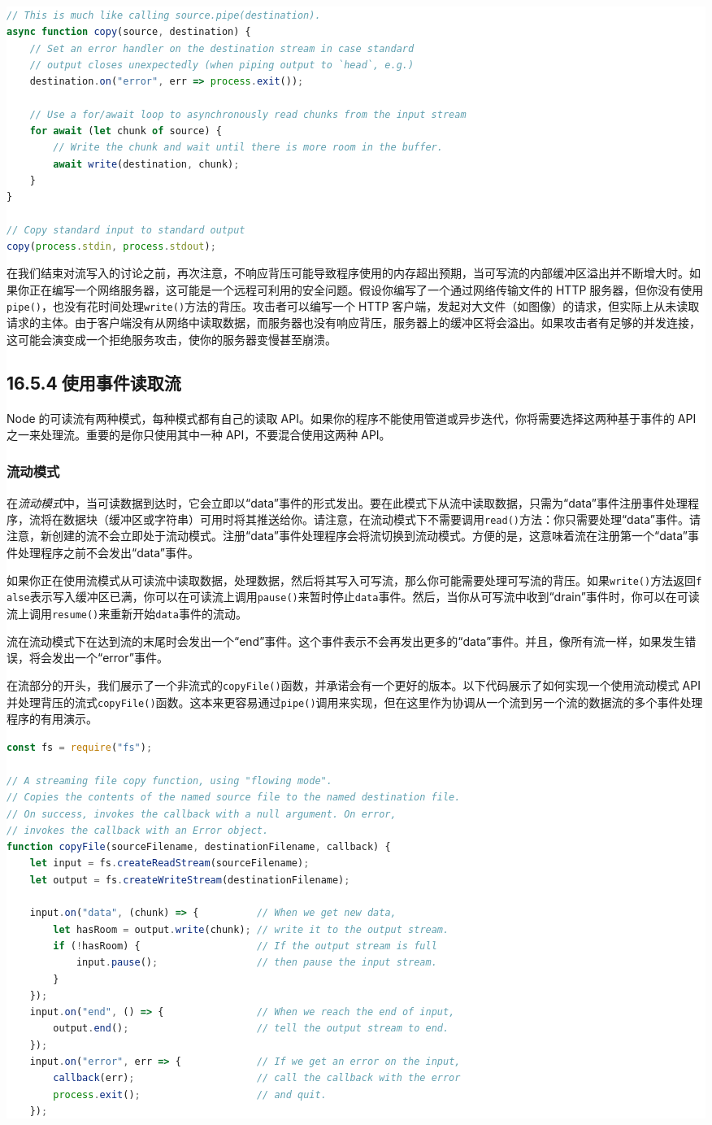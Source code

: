 ```js
// This is much like calling source.pipe(destination).
async function copy(source, destination) {
    // Set an error handler on the destination stream in case standard
    // output closes unexpectedly (when piping output to `head`, e.g.)
    destination.on("error", err => process.exit());

    // Use a for/await loop to asynchronously read chunks from the input stream
    for await (let chunk of source) {
        // Write the chunk and wait until there is more room in the buffer.
        await write(destination, chunk);
    }
}

// Copy standard input to standard output
copy(process.stdin, process.stdout);
```

在我们结束对流写入的讨论之前，再次注意，不响应背压可能导致程序使用的内存超出预期，当可写流的内部缓冲区溢出并不断增大时。如果你正在编写一个网络服务器，这可能是一个远程可利用的安全问题。假设你编写了一个通过网络传输文件的 HTTP 服务器，但你没有使用`pipe()`，也没有花时间处理`write()`方法的背压。攻击者可以编写一个 HTTP 客户端，发起对大文件（如图像）的请求，但实际上从未读取请求的主体。由于客户端没有从网络中读取数据，而服务器也没有响应背压，服务器上的缓冲区将会溢出。如果攻击者有足够的并发连接，这可能会演变成一个拒绝服务攻击，使你的服务器变慢甚至崩溃。

## 16.5.4 使用事件读取流

Node 的可读流有两种模式，每种模式都有自己的读取 API。如果你的程序不能使用管道或异步迭代，你将需要选择这两种基于事件的 API 之一来处理流。重要的是你只使用其中一种 API，不要混合使用这两种 API。

### 流动模式

在*流动模式*中，当可读数据到达时，它会立即以“data”事件的形式发出。要在此模式下从流中读取数据，只需为“data”事件注册事件处理程序，流将在数据块（缓冲区或字符串）可用时将其推送给你。请注意，在流动模式下不需要调用`read()`方法：你只需要处理“data”事件。请注意，新创建的流不会立即处于流动模式。注册“data”事件处理程序会将流切换到流动模式。方便的是，这意味着流在注册第一个“data”事件处理程序之前不会发出“data”事件。

如果你正在使用流模式从可读流中读取数据，处理数据，然后将其写入可写流，那么你可能需要处理可写流的背压。如果`write()`方法返回`false`表示写入缓冲区已满，你可以在可读流上调用`pause()`来暂时停止`data`事件。然后，当你从可写流中收到“drain”事件时，你可以在可读流上调用`resume()`来重新开始`data`事件的流动。

流在流动模式下在达到流的末尾时会发出一个“end”事件。这个事件表示不会再发出更多的“data”事件。并且，像所有流一样，如果发生错误，将会发出一个“error”事件。

在流部分的开头，我们展示了一个非流式的`copyFile()`函数，并承诺会有一个更好的版本。以下代码展示了如何实现一个使用流动模式 API 并处理背压的流式`copyFile()`函数。这本来更容易通过`pipe()`调用来实现，但在这里作为协调从一个流到另一个流的数据流的多个事件处理程序的有用演示。

```js
const fs = require("fs");

// A streaming file copy function, using "flowing mode".
// Copies the contents of the named source file to the named destination file.
// On success, invokes the callback with a null argument. On error,
// invokes the callback with an Error object.
function copyFile(sourceFilename, destinationFilename, callback) {
    let input = fs.createReadStream(sourceFilename);
    let output = fs.createWriteStream(destinationFilename);

    input.on("data", (chunk) => {          // When we get new data,
        let hasRoom = output.write(chunk); // write it to the output stream.
        if (!hasRoom) {                    // If the output stream is full
            input.pause();                 // then pause the input stream.
        }
    });
    input.on("end", () => {                // When we reach the end of input,
        output.end();                      // tell the output stream to end.
    });
    input.on("error", err => {             // If we get an error on the input,
        callback(err);                     // call the callback with the error
        process.exit();                    // and quit.
    });

```